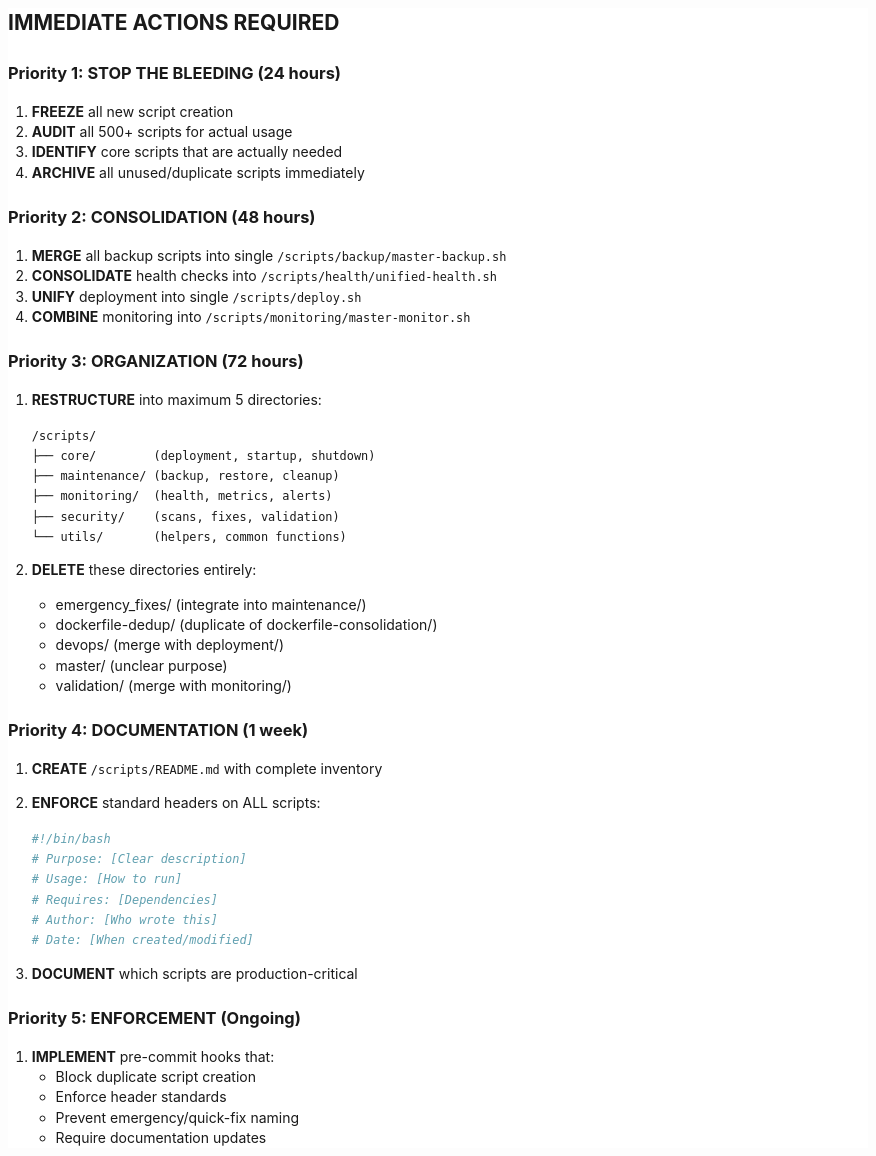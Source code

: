 ## IMMEDIATE ACTIONS REQUIRED

### Priority 1: STOP THE BLEEDING (24 hours)
1. **FREEZE** all new script creation
2. **AUDIT** all 500+ scripts for actual usage
3. **IDENTIFY** core scripts that are actually needed
4. **ARCHIVE** all unused/duplicate scripts immediately

### Priority 2: CONSOLIDATION (48 hours)
1. **MERGE** all backup scripts into single `/scripts/backup/master-backup.sh`
2. **CONSOLIDATE** health checks into `/scripts/health/unified-health.sh`
3. **UNIFY** deployment into single `/scripts/deploy.sh`
4. **COMBINE** monitoring into `/scripts/monitoring/master-monitor.sh`

### Priority 3: ORGANIZATION (72 hours)
1. **RESTRUCTURE** into maximum 5 directories:
   ```
   /scripts/
   ├── core/        (deployment, startup, shutdown)
   ├── maintenance/ (backup, restore, cleanup)
   ├── monitoring/  (health, metrics, alerts)
   ├── security/    (scans, fixes, validation)
   └── utils/       (helpers, common functions)
   ```

2. **DELETE** these directories entirely:
   - emergency_fixes/ (integrate into maintenance/)
   - dockerfile-dedup/ (duplicate of dockerfile-consolidation/)
   - devops/ (merge with deployment/)
   - master/ (unclear purpose)
   - validation/ (merge with monitoring/)

### Priority 4: DOCUMENTATION (1 week)
1. **CREATE** `/scripts/README.md` with complete inventory
2. **ENFORCE** standard headers on ALL scripts:
   ```bash
   #!/bin/bash
   # Purpose: [Clear description]
   # Usage: [How to run]
   # Requires: [Dependencies]
   # Author: [Who wrote this]
   # Date: [When created/modified]
   ```

3. **DOCUMENT** which scripts are production-critical

### Priority 5: ENFORCEMENT (Ongoing)
1. **IMPLEMENT** pre-commit hooks that:
   - Block duplicate script creation
   - Enforce header standards
   - Prevent emergency/quick-fix naming
   - Require documentation updates
